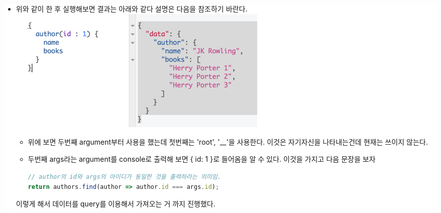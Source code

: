 - 위와 같이 한 후 실행해보면 결과는 아래와 같다 설명은 다음을 참조하기 바란다.
  ![](Images/ApolloService/2019-01-14_16-44-55.png)

  - 위에 보면 두번째 argument부터 사용을 했는데 첫번째는 'root', '__'을 사용한다. 이것은 자기자신을 나타내는건데 현재는 쓰이지 않는다.

  - 두번째 args라는 argument를 console로 출력해 보면 { id: 1 }로 들어옴을 알 수 있다. 이것을 가지고 다음 문장을 보자

    ```javascript
    // author의 id와 args의 아이디가 동일한 것을 출력하라는 의미임.
    return authors.find(author => author.id === args.id);
    ```

  이렇게 해서 데이터를 query를 이용해서 가져오는 거 까지 진행했다.